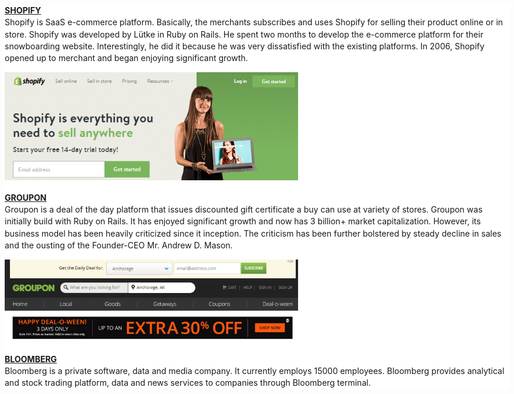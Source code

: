 <p>
  <strong><a href="http://www.shopify.com/" target="_blank">SHOPIFY</a></strong><br/>
  Shopify is SaaS e-commerce platform. Basically, the merchants subscribes and uses Shopify for selling their product online or in store. Shopify was developed by Lütke in Ruby on Rails. He spent two months to develop the e-commerce platform for their snowboarding website. Interestingly, he did it because he was very dissatisfied with the existing platforms. In 2006, Shopify opened up to merchant and began enjoying significant growth.
</p>

<p>
  <img src="/images/screen_shopify.png" width="500" alt="How Technology Company Make Money?" />
</p>

<p>
  <strong><a href="http://www.shopify.com/" target="_blank">GROUPON</a></strong><br/>
  Groupon is a deal of the day platform that issues discounted gift certificate a buy can use at variety of stores. Groupon was initially build with Ruby on Rails. It has enjoyed significant growth and now has 3 billion+ market capitalization. However, its business model has been heavily criticized since it inception. The criticism has been further bolstered by steady decline in sales and the ousting of the Founder-CEO Mr. Andrew D. Mason.
</p>

<p>
  <img src="/images/screen_groupon.png" width="500" alt="How Technology Company Make Money?" />
</p>

<p>
  <strong><a href="http://www.bloomberg.com/" target="_blank">BLOOMBERG</a></strong><br/>
  Bloomberg is a private software, data and media company. It currently employs 15000 employees. Bloomberg provides analytical and stock trading platform, data and news services to companies through Bloomberg terminal.
</p>
